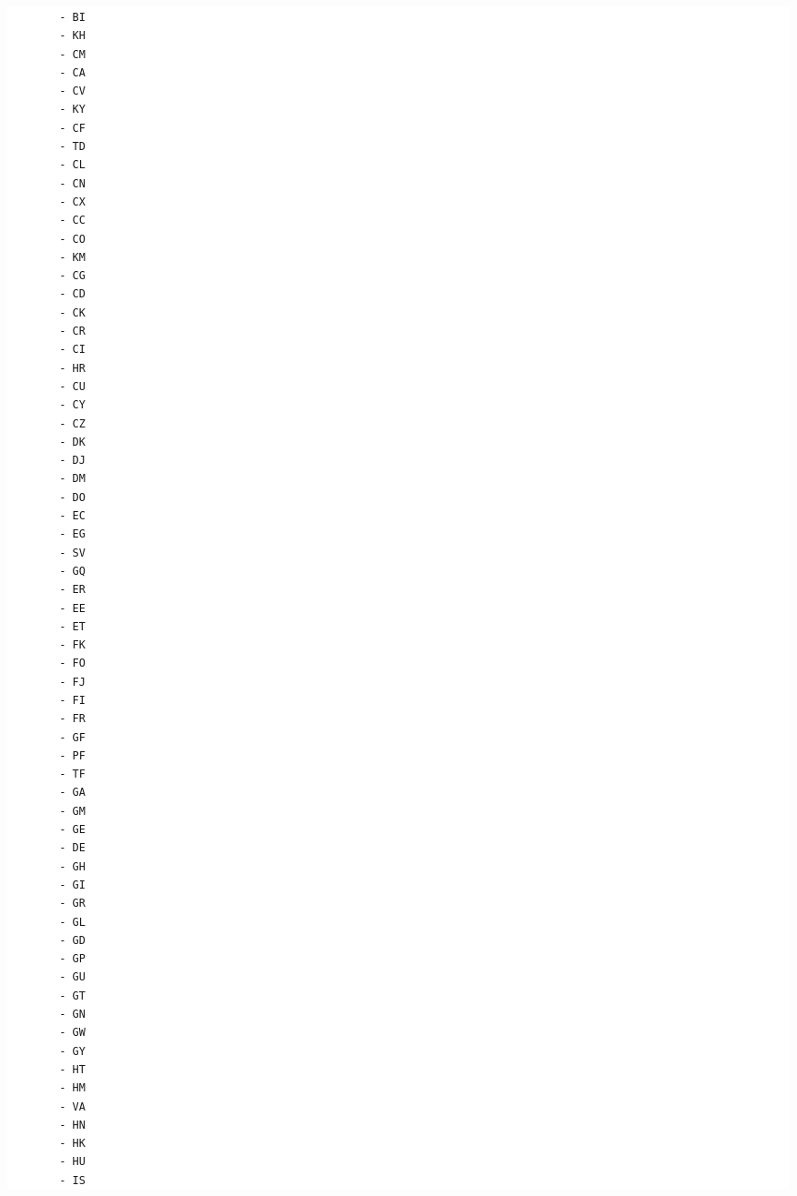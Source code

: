             - BI
            - KH
            - CM
            - CA
            - CV
            - KY
            - CF
            - TD
            - CL
            - CN
            - CX
            - CC
            - CO
            - KM
            - CG
            - CD
            - CK
            - CR
            - CI
            - HR
            - CU
            - CY
            - CZ
            - DK
            - DJ
            - DM
            - DO
            - EC
            - EG
            - SV
            - GQ
            - ER
            - EE
            - ET
            - FK
            - FO
            - FJ
            - FI
            - FR
            - GF
            - PF
            - TF
            - GA
            - GM
            - GE
            - DE
            - GH
            - GI
            - GR
            - GL
            - GD
            - GP
            - GU
            - GT
            - GN
            - GW
            - GY
            - HT
            - HM
            - VA
            - HN
            - HK
            - HU
            - IS